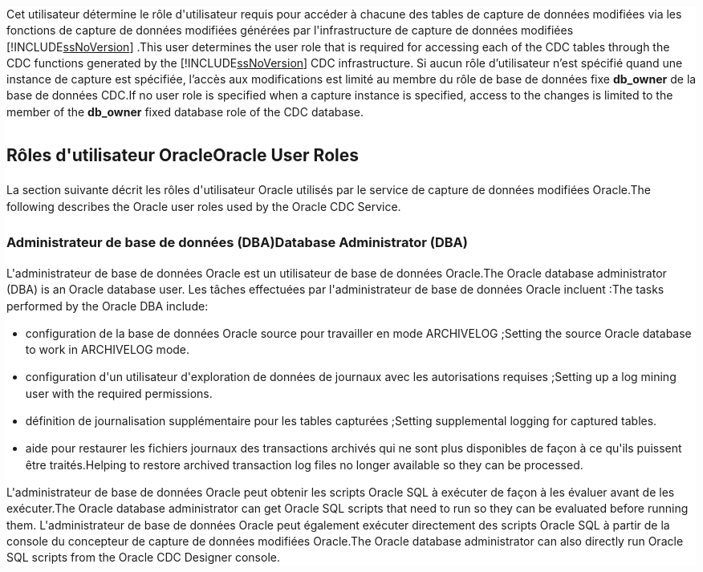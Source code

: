  <span data-ttu-id="b3ce5-164">Cet utilisateur détermine le rôle d'utilisateur requis pour accéder à chacune des tables de capture de données modifiées via les fonctions de capture de données modifiées générées par l'infrastructure de capture de données modifiées [!INCLUDE[ssNoVersion](../../includes/ssnoversion-md.md)] .</span><span class="sxs-lookup"><span data-stu-id="b3ce5-164">This user determines the user role that is required for accessing each of the CDC tables through the CDC functions generated by the [!INCLUDE[ssNoVersion](../../includes/ssnoversion-md.md)] CDC infrastructure.</span></span> <span data-ttu-id="b3ce5-165">Si aucun rôle d’utilisateur n’est spécifié quand une instance de capture est spécifiée, l’accès aux modifications est limité au membre du rôle de base de données fixe **db_owner** de la base de données CDC.</span><span class="sxs-lookup"><span data-stu-id="b3ce5-165">If no user role is specified when a capture instance is specified, access to the changes is limited to the member of the **db_owner** fixed database role of the CDC database.</span></span>  
  
## <a name="oracle-user-roles"></a><span data-ttu-id="b3ce5-166">Rôles d'utilisateur Oracle</span><span class="sxs-lookup"><span data-stu-id="b3ce5-166">Oracle User Roles</span></span>  
 <span data-ttu-id="b3ce5-167">La section suivante décrit les rôles d'utilisateur Oracle utilisés par le service de capture de données modifiées Oracle.</span><span class="sxs-lookup"><span data-stu-id="b3ce5-167">The following describes the Oracle user roles used by the Oracle CDC Service.</span></span>  
  
### <a name="database-administrator-dba"></a><span data-ttu-id="b3ce5-168">Administrateur de base de données (DBA)</span><span class="sxs-lookup"><span data-stu-id="b3ce5-168">Database Administrator (DBA)</span></span>  
 <span data-ttu-id="b3ce5-169">L'administrateur de base de données Oracle est un utilisateur de base de données Oracle.</span><span class="sxs-lookup"><span data-stu-id="b3ce5-169">The Oracle database administrator (DBA) is an Oracle database user.</span></span> <span data-ttu-id="b3ce5-170">Les tâches effectuées par l'administrateur de base de données Oracle incluent :</span><span class="sxs-lookup"><span data-stu-id="b3ce5-170">The tasks performed by the Oracle DBA include:</span></span>  
  
-   <span data-ttu-id="b3ce5-171">configuration de la base de données Oracle source pour travailler en mode ARCHIVELOG ;</span><span class="sxs-lookup"><span data-stu-id="b3ce5-171">Setting the source Oracle database to work in ARCHIVELOG mode.</span></span>  
  
-   <span data-ttu-id="b3ce5-172">configuration d'un utilisateur d'exploration de données de journaux avec les autorisations requises ;</span><span class="sxs-lookup"><span data-stu-id="b3ce5-172">Setting up a log mining user with the required permissions.</span></span>  
  
-   <span data-ttu-id="b3ce5-173">définition de journalisation supplémentaire pour les tables capturées ;</span><span class="sxs-lookup"><span data-stu-id="b3ce5-173">Setting supplemental logging for captured tables.</span></span>  
  
-   <span data-ttu-id="b3ce5-174">aide pour restaurer les fichiers journaux des transactions archivés qui ne sont plus disponibles de façon à ce qu'ils puissent être traités.</span><span class="sxs-lookup"><span data-stu-id="b3ce5-174">Helping to restore archived transaction log files no longer available so they can be processed.</span></span>  
  
 <span data-ttu-id="b3ce5-175">L'administrateur de base de données Oracle peut obtenir les scripts Oracle SQL à exécuter de façon à les évaluer avant de les exécuter.</span><span class="sxs-lookup"><span data-stu-id="b3ce5-175">The Oracle database administrator can get Oracle SQL scripts that need to run so they can be evaluated before running them.</span></span> <span data-ttu-id="b3ce5-176">L'administrateur de base de données Oracle peut également exécuter directement des scripts Oracle SQL à partir de la console du concepteur de capture de données modifiées Oracle.</span><span class="sxs-lookup"><span data-stu-id="b3ce5-176">The Oracle database administrator can also directly run Oracle SQL scripts from the Oracle CDC Designer console.</span></span>  
  